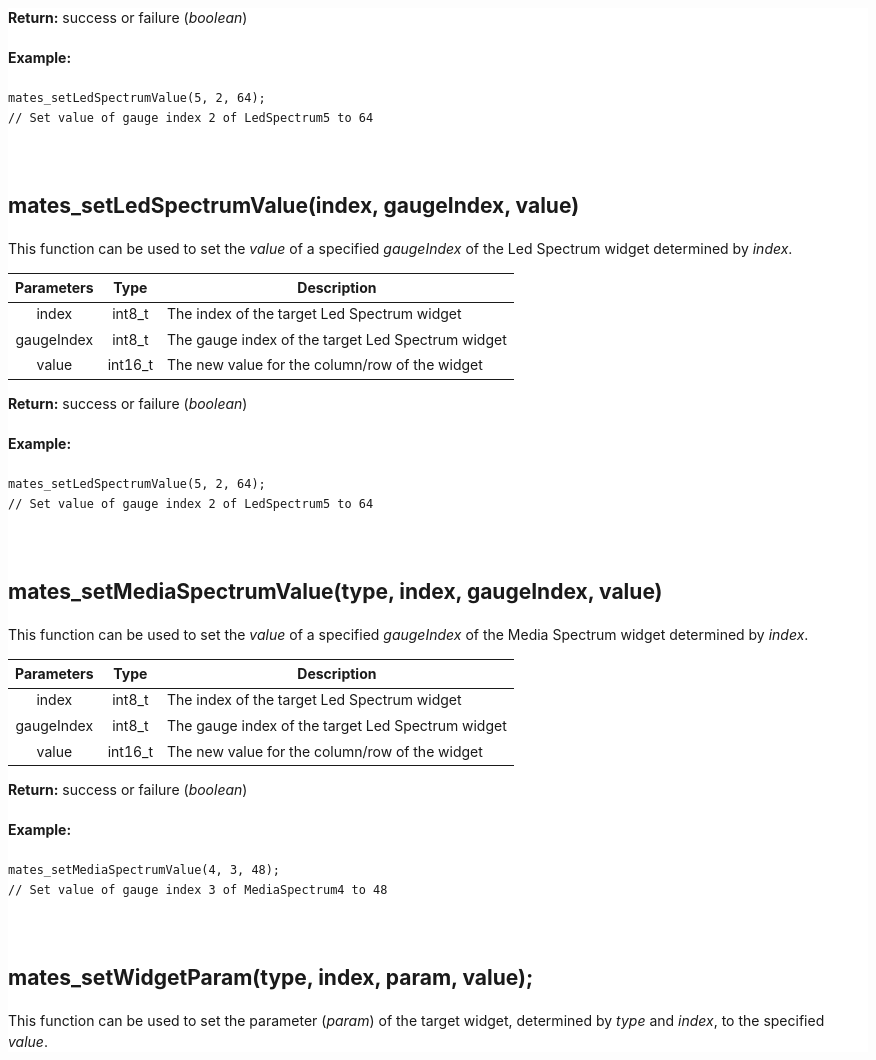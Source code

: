 **Return:** success or failure (_boolean_)

#### Example: 
    mates_setLedSpectrumValue(5, 2, 64);
    // Set value of gauge index 2 of LedSpectrum5 to 64

<br/>

## **mates_setLedSpectrumValue(index, gaugeIndex, value)**

This function can be used to set the _value_ of a specified _gaugeIndex_ of the Led Spectrum widget determined by _index_.

| Parameters | Type        | Description                                       |
|:----------:|:-----------:| ------------------------------------------------- |
| index      | int8_t      | The index of the target Led Spectrum widget       |
| gaugeIndex | int8_t      | The gauge index of the target Led Spectrum widget |
| value      | int16_t     | The new value for the column/row of the widget    |

**Return:** success or failure (_boolean_)

#### Example: 
    mates_setLedSpectrumValue(5, 2, 64);
    // Set value of gauge index 2 of LedSpectrum5 to 64

<br/>

## **mates_setMediaSpectrumValue(type, index, gaugeIndex, value)**

This function can be used to set the _value_ of a specified _gaugeIndex_ of the Media Spectrum widget determined by _index_.

| Parameters | Type        | Description                                       |
|:----------:|:-----------:| ------------------------------------------------- |
| index      | int8_t      | The index of the target Led Spectrum widget       |
| gaugeIndex | int8_t      | The gauge index of the target Led Spectrum widget |
| value      | int16_t     | The new value for the column/row of the widget    |

**Return:** success or failure (_boolean_)

#### Example: 
    mates_setMediaSpectrumValue(4, 3, 48);
    // Set value of gauge index 3 of MediaSpectrum4 to 48

<br/>

## **mates_setWidgetParam(type, index, param, value);**

This function can be used to set the parameter (_param_) of the target widget, determined by _type_ and _index_, to the specified _value_.
